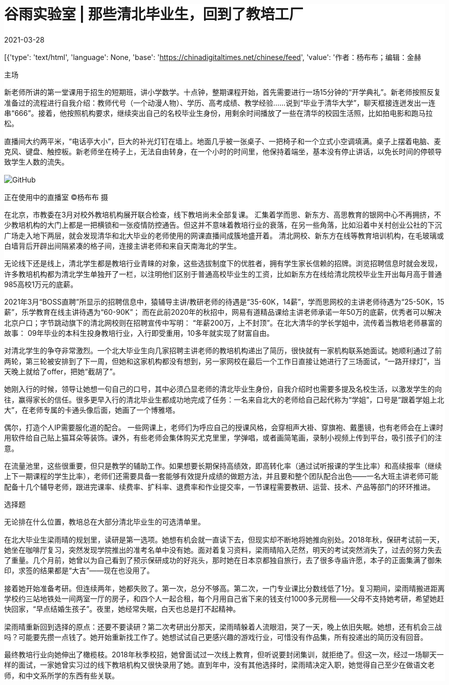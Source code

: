 # 谷雨实验室 | 那些清北毕业生，回到了教培工厂

2021-03-28

[{'type': 'text/html', 'language': None, 'base': 'https://chinadigitaltimes.net/chinese/feed', 'value': '作者：杨布布；编辑：金赫

主场

新老师所讲的第一堂课用于招生的短期班，讲小学数学。十点钟，整期课程开始，首先需要进行一场15分钟的“开学典礼”。新老师按照反复准备过的流程进行自我介绍：教师代号（一个动漫人物）、学历、高考成绩、教学经验……说到“毕业于清华大学”，聊天框接连迸发出一连串“666”。接着，他按照机构要求，继续突出自己的名校毕业生身份，用剩余时间播放了一些在清华的校园生活照，比如拍电影和跑马拉松。

直播间大约两平米，“电话亭大小”，巨大的补光灯钉在墙上。地面几乎被一张桌子、一把椅子和一个立式小空调填满。桌子上摆着电脑、麦克风、键盘、触控板。新老师坐在椅子上，无法自由转身，在一个小时的时间里，他保持着端坐，基本没有停止讲话，以免长时间的停顿导致学生人数的流失。

![GitHub](https://mmbiz.qpic.cn/mmbiz_jpg/PMF9AsXlXetgKBJs8SvXpxvia2tJEsHYOADrrcWf7bcibmsx1ITHQnuKNrF4WUmBDhzrCCvqSsPFalLgFGqU607Q/640)

正在使用中的直播室 ©杨布布 摄

在北京，市教委在3月对校外教培机构展开联合检查，线下教培尚未全部复课。 汇集着学而思、新东方、高思教育的银网中心不再拥挤，不少教培机构的大门上都是一把横锁和一张疫情防控通告。但这并不意味着教培行业的衰落，在另一些角落，比如沿着中关村创业公社的下沉广场走入地下两层，就会发现清华和北大毕业的老师使用的网课直播间成簇地盛开着。 清北网校、新东方在线等教育培训机构，在毛玻璃或白墙背后开辟出间隔紧凑的格子间，连接主讲老师和来自天南海北的学生。

无论线下还是线上，清北学生都是教培行业青睐的对象，这些选拔制度下的优胜者，拥有学生家长信赖的招牌。浏览招聘信息时就会发现，许多教培机构都为清北学生单独开了一栏，以注明他们区别于普通高校毕业生的工资，比如新东方在线给清北院校毕业生开出每月高于普通985高校1万元的底薪。

2021年3月“BOSS直聘”所显示的招聘信息中，猿辅导主讲/教研老师的待遇是“35-60K，14薪”，学而思网校的主讲老师待遇为“25-50K，15薪”，乐学教育在线主讲待遇为“60-90K”； 而在此前2020年的秋招中，网易有道精品课给主讲老师承诺一年50万的底薪，优秀者可以解决北京户口；字节跳动旗下的清北网校则在招聘宣传中写明： “年薪200万，上不封顶”。在北大清华的学长学姐中，流传着当教培老师暴富的故事： 09年毕业的本科生投身教培行业，入行即受重用，10多年就实现了财富自由。

对清北学生的争夺非常激烈。一个北大毕业生向几家招聘主讲老师的教培机构递出了简历，很快就有一家机构联系她面试。她顺利通过了前两轮，第三轮被安排到了下一周，但她和这家机构都没有想到，另一家网校在最后一个工作日直接让她进行了三场面试，“一路开绿灯”，当天晚上就给了offer，把她“截胡了”。

她刚入行的时候，领导让她想一句自己的口号，其中必须凸显老师的清北毕业生身份，自我介绍时也需要多提及名校生活，以激发学生的向往，赢得家长的信任。很多更早入行的清北毕业生都成功地完成了任务：一名来自北大的老师给自己起代称为“学姐”，口号是“跟着学姐上北大”，在老师专属的卡通头像后面，她画了一个博雅塔。

偶尔，打造个人IP需要服化道的配合。 一些网课上，老师们为呼应自己的授课风格，会穿相声大褂、穿旗袍、戴墨镜，也有老师会在上课时用软件给自己贴上猫耳朵等装饰。课外，有些老师会集体购买尤克里里，学弹唱，或者画简笔画，录制小视频上传到平台，吸引孩子们的注意。

在流量池里，这些很重要，但只是教学的辅助工作。如果想要长期保持高绩效，即高转化率（通过试听报课的学生比率）和高续报率（继续上下一期课程的学生比率），老师们还需要具备一套能够有效提升成绩的做题方法，并且要和整个团队配合出色——一名大班主讲老师可能配备十几个辅导老师，跟进完课率、续费率、扩科率、退费率和作业提交率，一节课程需要教研、运营、技术、产品等部门的环环推进。

选择题

无论排在什么位置，教培总在大部分清北毕业生的可选清单里。

在北大毕业生梁雨晴的规划里，读研是第一选项。她想有机会就一直读下去，但现实却不断地将她推向别处。2018年秋，保研考试前一天，她坐在咖啡厅复习，突然发现学院推出的准考名单中没有她。面对着复习资料，梁雨晴陷入茫然，明天的考试突然消失了，过去的努力失去了重量。几个月前，她曾以为自己看到了预示保研成功的好兆头，那时她在日本京都独自旅行，去了很多寺庙许愿，本子的正面集满了御朱印，求签的结果都是“大吉”——现在也没用了。

接着她开始准备考研。但连续两年，她都失败了。第一次，总分不够高。第二次，一门专业课比分数线低了1分。复习期间，梁雨晴搬进距离学校约三站地铁处一间两室一厅的房子，和四个人一起合租，每个月用自己省下来的钱支付1000多元房租——父母不支持她考研，希望她赶快回家，“早点结婚生孩子”。夜里，她经常失眠，白天也总是打不起精神。

梁雨晴重新回到选择的原点：还要不要读研？第二次考研出分那天，梁雨晴躲着人流眼泪，哭了一天，晚上依旧失眠。她想，还有机会三战吗？可能要先攒一点钱了。她开始重新找工作了。她想试试自己更感兴趣的游戏行业，可惜没有作品集，所有投递出的简历没有回音。

最终教培行业向她伸出了橄榄枝。2018年秋季校招，她曾面试过一次线上教育，但听说要封闭集训，就拒绝了。但这一次，经过一场聊天一样的面试，一家她曾实习过的线下教培机构又很快录用了她。直到年中，没有其他选择时，梁雨晴决定入职，她觉得自己至少在做语文老师，和中文系所学的东西有些关联。
